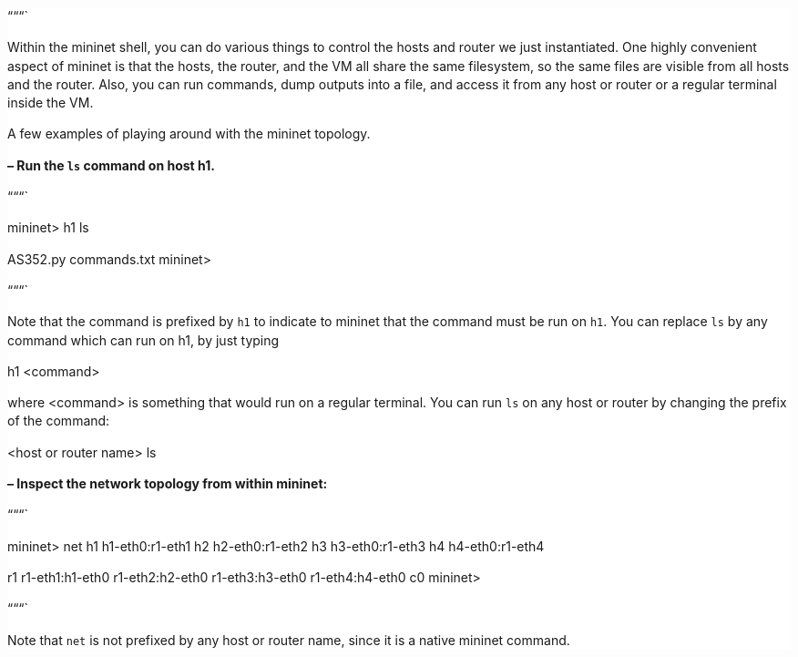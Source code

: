 “““`




Within the mininet shell, you can do various things to control the hosts and router we just instantiated. One highly convenient aspect of mininet is that the hosts, the router, and the VM all share the same filesystem, so the same files are visible from all hosts and the router. Also, you can run commands, dump outputs into a file, and access it from any host or router or a regular terminal inside the VM.




A few examples of playing around with the mininet topology.




<strong>– Run the `ls` command on host h1. </strong>




“““`

mininet&gt; h1 ls

AS352.py  commands.txt mininet&gt;

“““`




Note that the command is prefixed by `h1` to indicate to mininet that the command must be run on `h1`.  You can replace `ls` by any command which can run on h1, by just typing




h1 &lt;command&gt;




where &lt;command&gt; is something that would run on a regular terminal. You can run `ls` on any host or router by changing the prefix of the command:




&lt;host or router name&gt; ls




<strong>– Inspect the network topology from within mininet: </strong>




“““`

mininet&gt; net h1 h1-eth0:r1-eth1 h2 h2-eth0:r1-eth2 h3 h3-eth0:r1-eth3 h4 h4-eth0:r1-eth4

r1 r1-eth1:h1-eth0 r1-eth2:h2-eth0 r1-eth3:h3-eth0 r1-eth4:h4-eth0 c0 mininet&gt;

“““`




Note that `net` is not prefixed by any host or router name, since it is a native mininet command.
